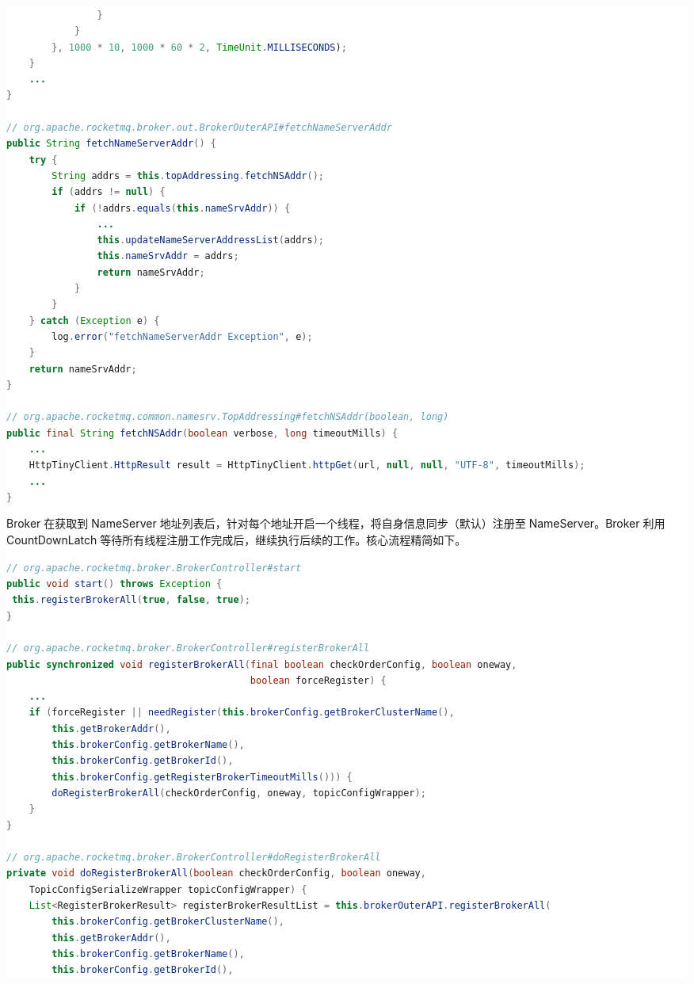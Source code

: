 ```java
                }
            }
        }, 1000 * 10, 1000 * 60 * 2, TimeUnit.MILLISECONDS);
    }
    ...    
}

// org.apache.rocketmq.broker.out.BrokerOuterAPI#fetchNameServerAddr
public String fetchNameServerAddr() {
    try {
        String addrs = this.topAddressing.fetchNSAddr();
        if (addrs != null) {
            if (!addrs.equals(this.nameSrvAddr)) {
                ...
                this.updateNameServerAddressList(addrs);
                this.nameSrvAddr = addrs;
                return nameSrvAddr;
            }
        }
    } catch (Exception e) {
        log.error("fetchNameServerAddr Exception", e);
    }
    return nameSrvAddr;
}

// org.apache.rocketmq.common.namesrv.TopAddressing#fetchNSAddr(boolean, long)
public final String fetchNSAddr(boolean verbose, long timeoutMills) {
    ...
    HttpTinyClient.HttpResult result = HttpTinyClient.httpGet(url, null, null, "UTF-8", timeoutMills);
    ...   
}
```

Broker 在获取到 NameServer 地址列表后，针对每个地址开启一个线程，将自身信息同步（默认）注册至 NameServer。Broker 利用 CountDownLatch 等待所有线程注册工作完成后，继续执行后续的工作。核心流程精简如下。

```java
// org.apache.rocketmq.broker.BrokerController#start
public void start() throws Exception {
 this.registerBrokerAll(true, false, true);
}

// org.apache.rocketmq.broker.BrokerController#registerBrokerAll
public synchronized void registerBrokerAll(final boolean checkOrderConfig, boolean oneway,
                                           boolean forceRegister) {
    ...
    if (forceRegister || needRegister(this.brokerConfig.getBrokerClusterName(),
        this.getBrokerAddr(),
        this.brokerConfig.getBrokerName(),
        this.brokerConfig.getBrokerId(),
        this.brokerConfig.getRegisterBrokerTimeoutMills())) {
        doRegisterBrokerAll(checkOrderConfig, oneway, topicConfigWrapper);
    }
}

// org.apache.rocketmq.broker.BrokerController#doRegisterBrokerAll
private void doRegisterBrokerAll(boolean checkOrderConfig, boolean oneway,
    TopicConfigSerializeWrapper topicConfigWrapper) {
    List<RegisterBrokerResult> registerBrokerResultList = this.brokerOuterAPI.registerBrokerAll(
        this.brokerConfig.getBrokerClusterName(),
        this.getBrokerAddr(),
        this.brokerConfig.getBrokerName(),
        this.brokerConfig.getBrokerId(),
```